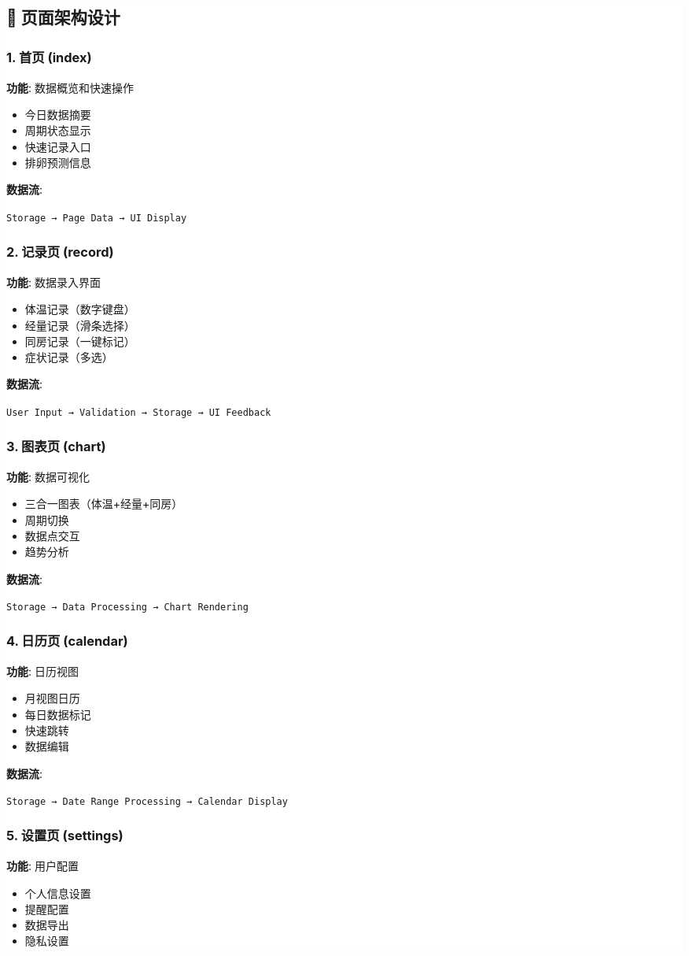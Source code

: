 ## 📱 页面架构设计

### 1. 首页 (index)
**功能**: 数据概览和快速操作
- 今日数据摘要
- 周期状态显示
- 快速记录入口
- 排卵预测信息

**数据流**:
```
Storage → Page Data → UI Display
```

### 2. 记录页 (record)
**功能**: 数据录入界面
- 体温记录（数字键盘）
- 经量记录（滑条选择）
- 同房记录（一键标记）
- 症状记录（多选）

**数据流**:
```
User Input → Validation → Storage → UI Feedback
```

### 3. 图表页 (chart)
**功能**: 数据可视化
- 三合一图表（体温+经量+同房）
- 周期切换
- 数据点交互
- 趋势分析

**数据流**:
```
Storage → Data Processing → Chart Rendering
```

### 4. 日历页 (calendar)
**功能**: 日历视图
- 月视图日历
- 每日数据标记
- 快速跳转
- 数据编辑

**数据流**:
```
Storage → Date Range Processing → Calendar Display
```

### 5. 设置页 (settings)
**功能**: 用户配置
- 个人信息设置
- 提醒配置
- 数据导出
- 隐私设置
